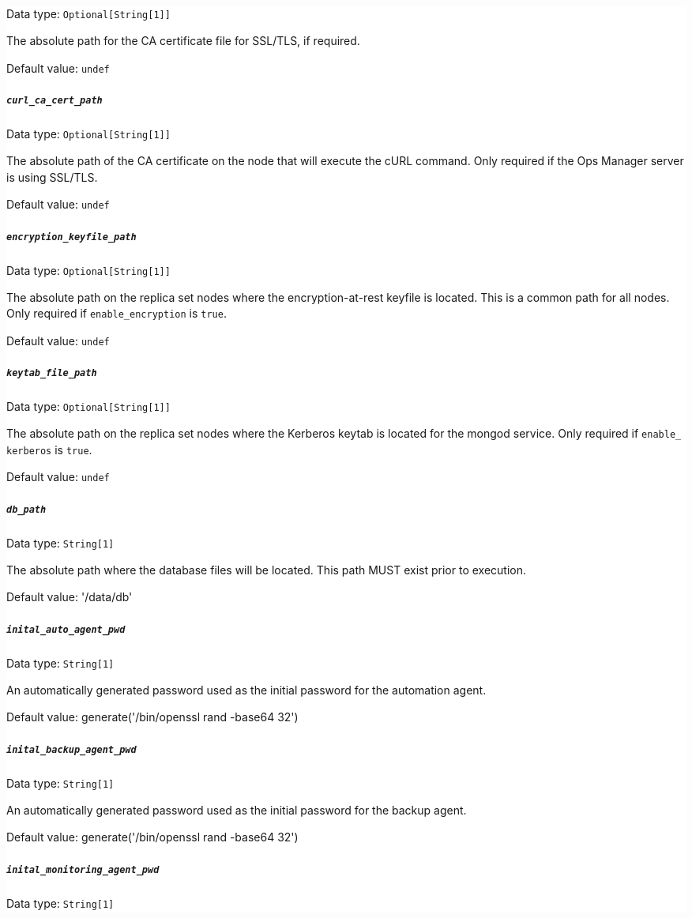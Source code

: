 Data type: `Optional[String[1]]`

The absolute path for the CA certificate file for SSL/TLS, if required.

Default value: `undef`

##### `curl_ca_cert_path`

Data type: `Optional[String[1]]`

The absolute path of the CA certificate on the node that will execute the cURL command.
Only required if the Ops Manager server is using SSL/TLS.

Default value: `undef`

##### `encryption_keyfile_path`

Data type: `Optional[String[1]]`

The absolute path on the replica set nodes where the encryption-at-rest keyfile is located.
This is a common path for all nodes. Only required if `enable_encryption` is `true`.

Default value: `undef`

##### `keytab_file_path`

Data type: `Optional[String[1]]`

The absolute path on the replica set nodes where the Kerberos keytab is located for the mongod service.
Only required if `enable_kerberos` is `true`.

Default value: `undef`

##### `db_path`

Data type: `String[1]`

The absolute path where the database files will be located. This path MUST exist prior to execution.

Default value: '/data/db'

##### `inital_auto_agent_pwd`

Data type: `String[1]`

An automatically generated password used as the initial password for the automation agent.

Default value: generate('/bin/openssl rand -base64 32')

##### `inital_backup_agent_pwd`

Data type: `String[1]`

An automatically generated password used as the initial password for the backup agent.

Default value: generate('/bin/openssl rand -base64 32')

##### `inital_monitoring_agent_pwd`

Data type: `String[1]`

